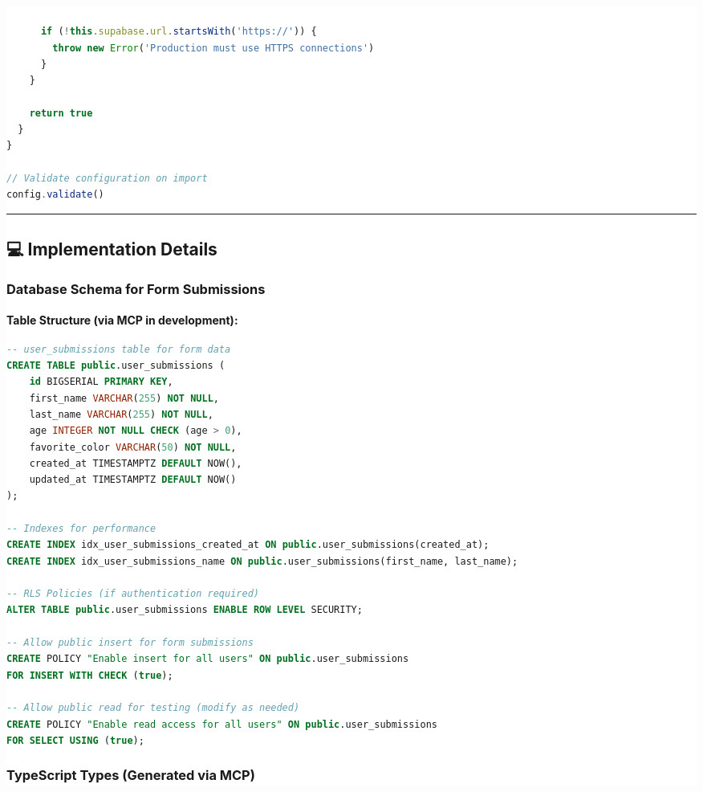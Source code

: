 ```typescript
      
      if (!this.supabase.url.startsWith('https://')) {
        throw new Error('Production must use HTTPS connections')
      }
    }
    
    return true
  }
}

// Validate configuration on import
config.validate()
```

---

## 💻 Implementation Details

### Database Schema for Form Submissions

**Table Structure (via MCP in development):**
```sql
-- user_submissions table for form data
CREATE TABLE public.user_submissions (
    id BIGSERIAL PRIMARY KEY,
    first_name VARCHAR(255) NOT NULL,
    last_name VARCHAR(255) NOT NULL,
    age INTEGER NOT NULL CHECK (age > 0),
    favorite_color VARCHAR(50) NOT NULL,
    created_at TIMESTAMPTZ DEFAULT NOW(),
    updated_at TIMESTAMPTZ DEFAULT NOW()
);

-- Indexes for performance
CREATE INDEX idx_user_submissions_created_at ON public.user_submissions(created_at);
CREATE INDEX idx_user_submissions_name ON public.user_submissions(first_name, last_name);

-- RLS Policies (if authentication required)
ALTER TABLE public.user_submissions ENABLE ROW LEVEL SECURITY;

-- Allow public insert for form submissions
CREATE POLICY "Enable insert for all users" ON public.user_submissions
FOR INSERT WITH CHECK (true);

-- Allow public read for testing (modify as needed)
CREATE POLICY "Enable read access for all users" ON public.user_submissions
FOR SELECT USING (true);
```

### TypeScript Types (Generated via MCP)
